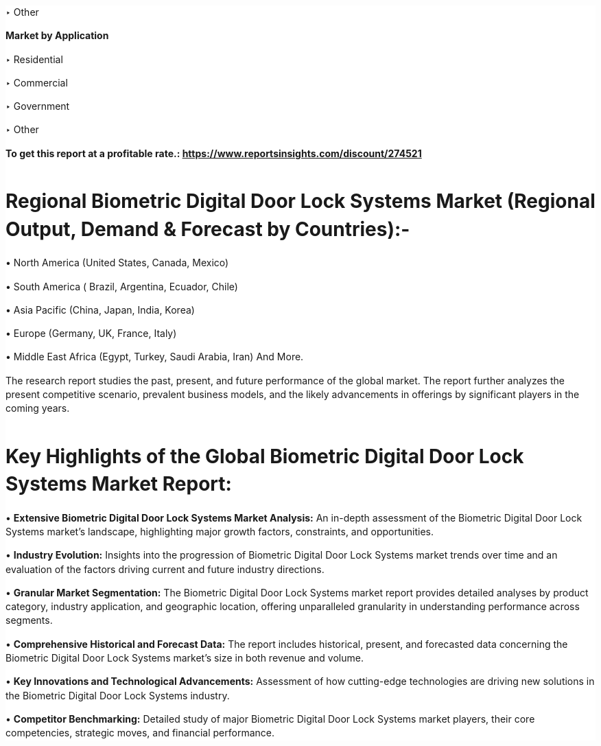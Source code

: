 ‣ Other

<strong>Market by Application</strong>

‣ Residential

‣ Commercial

‣ Government

‣ Other

<strong>To get this report at a profitable rate.: <a href=https://www.reportsinsights.com/discount/274521>https://www.reportsinsights.com/discount/274521</a></strong></font>

# <strong>Regional Biometric Digital Door Lock Systems Market (Regional Output, Demand &amp; Forecast by Countries):-</strong>

• North America (United States, Canada, Mexico)

• South America ( Brazil, Argentina, Ecuador, Chile)

• Asia Pacific (China, Japan, India, Korea)

• Europe (Germany, UK, France, Italy)

• Middle East Africa (Egypt, Turkey, Saudi Arabia, Iran) And More.

The research report studies the past, present, and future performance of the global market. The report further analyzes the present competitive scenario, prevalent business models, and the likely advancements in offerings by significant players in the coming years.

# <strong>Key Highlights of the Global Biometric Digital Door Lock Systems Market Report:</strong>

• <strong>Extensive Biometric Digital Door Lock Systems Market Analysis:</strong> An in-depth assessment of the Biometric Digital Door Lock Systems market’s landscape, highlighting major growth factors, constraints, and opportunities.

• <strong>Industry Evolution:</strong> Insights into the progression of Biometric Digital Door Lock Systems market trends over time and an evaluation of the factors driving current and future industry directions.

• <strong>Granular Market Segmentation:</strong> The Biometric Digital Door Lock Systems market report provides detailed analyses by product category, industry application, and geographic location, offering unparalleled granularity in understanding performance across segments.

• <strong>Comprehensive Historical and Forecast Data:</strong> The report includes historical, present, and forecasted data concerning the Biometric Digital Door Lock Systems market’s size in both revenue and volume.

• <strong>Key Innovations and Technological Advancements:</strong> Assessment of how cutting-edge technologies are driving new solutions in the Biometric Digital Door Lock Systems industry.

• <strong>Competitor Benchmarking:</strong> Detailed study of major Biometric Digital Door Lock Systems market players, their core competencies, strategic moves, and financial performance.
